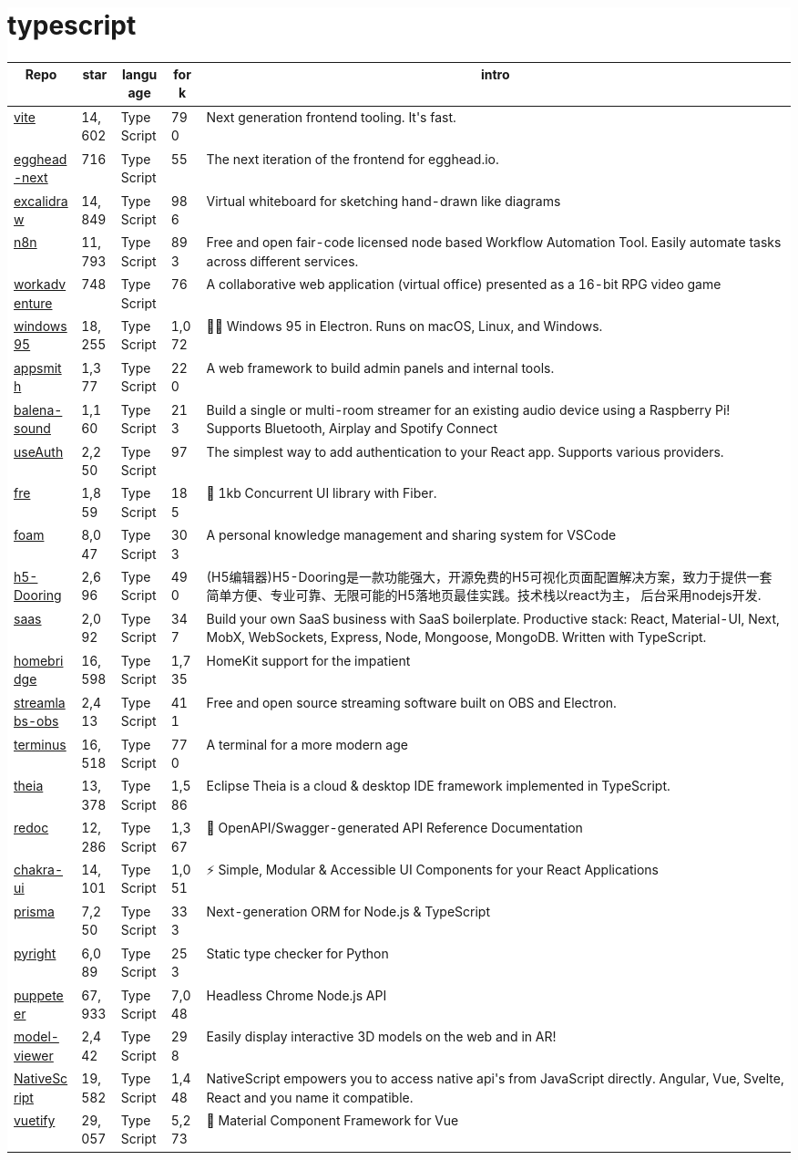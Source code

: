 
# typescript

Repo|star|language|fork|intro
-|-|-|-|-
[vite](https://github.com/vitejs/vite)|14,602|TypeScript|790|Next generation frontend tooling. It's fast.
[egghead-next](https://github.com/eggheadio/egghead-next)|716|TypeScript|55|The next iteration of the frontend for egghead.io.
[excalidraw](https://github.com/excalidraw/excalidraw)|14,849|TypeScript|986|Virtual whiteboard for sketching hand-drawn like diagrams
[n8n](https://github.com/n8n-io/n8n)|11,793|TypeScript|893|Free and open fair-code licensed node based Workflow Automation Tool. Easily automate tasks across different services.
[workadventure](https://github.com/thecodingmachine/workadventure)|748|TypeScript|76|A collaborative web application (virtual office) presented as a 16-bit RPG video game
[windows95](https://github.com/felixrieseberg/windows95)|18,255|TypeScript|1,072|💩🚀 Windows 95 in Electron. Runs on macOS, Linux, and Windows.
[appsmith](https://github.com/appsmithorg/appsmith)|1,377|TypeScript|220|A web framework to build admin panels and internal tools.
[balena-sound](https://github.com/balenalabs/balena-sound)|1,160|TypeScript|213|Build a single or multi-room streamer for an existing audio device using a Raspberry Pi! Supports Bluetooth, Airplay and Spotify Connect
[useAuth](https://github.com/Swizec/useAuth)|2,250|TypeScript|97|The simplest way to add authentication to your React app. Supports various providers.
[fre](https://github.com/yisar/fre)|1,859|TypeScript|185|👻 1kb Concurrent UI library with Fiber.
[foam](https://github.com/foambubble/foam)|8,047|TypeScript|303|A personal knowledge management and sharing system for VSCode
[h5-Dooring](https://github.com/MrXujiang/h5-Dooring)|2,696|TypeScript|490|(H5编辑器)H5-Dooring是一款功能强大，开源免费的H5可视化页面配置解决方案，致力于提供一套简单方便、专业可靠、无限可能的H5落地页最佳实践。技术栈以react为主， 后台采用nodejs开发.
[saas](https://github.com/async-labs/saas)|2,092|TypeScript|347|Build your own SaaS business with SaaS boilerplate. Productive stack: React, Material-UI, Next, MobX, WebSockets, Express, Node, Mongoose, MongoDB. Written with TypeScript.
[homebridge](https://github.com/homebridge/homebridge)|16,598|TypeScript|1,735|HomeKit support for the impatient
[streamlabs-obs](https://github.com/stream-labs/streamlabs-obs)|2,413|TypeScript|411|Free and open source streaming software built on OBS and Electron.
[terminus](https://github.com/Eugeny/terminus)|16,518|TypeScript|770|A terminal for a more modern age
[theia](https://github.com/eclipse-theia/theia)|13,378|TypeScript|1,586|Eclipse Theia is a cloud & desktop IDE framework implemented in TypeScript.
[redoc](https://github.com/Redocly/redoc)|12,286|TypeScript|1,367|📘 OpenAPI/Swagger-generated API Reference Documentation
[chakra-ui](https://github.com/chakra-ui/chakra-ui)|14,101|TypeScript|1,051|⚡️ Simple, Modular & Accessible UI Components for your React Applications
[prisma](https://github.com/prisma/prisma)|7,250|TypeScript|333|Next-generation ORM for Node.js & TypeScript | PostgreSQL, MySQL, MariaDB, SQL Server & SQLite
[pyright](https://github.com/microsoft/pyright)|6,089|TypeScript|253|Static type checker for Python
[puppeteer](https://github.com/puppeteer/puppeteer)|67,933|TypeScript|7,048|Headless Chrome Node.js API
[model-viewer](https://github.com/google/model-viewer)|2,442|TypeScript|298|Easily display interactive 3D models on the web and in AR!
[NativeScript](https://github.com/NativeScript/NativeScript)|19,582|TypeScript|1,448|NativeScript empowers you to access native api's from JavaScript directly. Angular, Vue, Svelte, React and you name it compatible.
[vuetify](https://github.com/vuetifyjs/vuetify)|29,057|TypeScript|5,273|🐉 Material Component Framework for Vue
